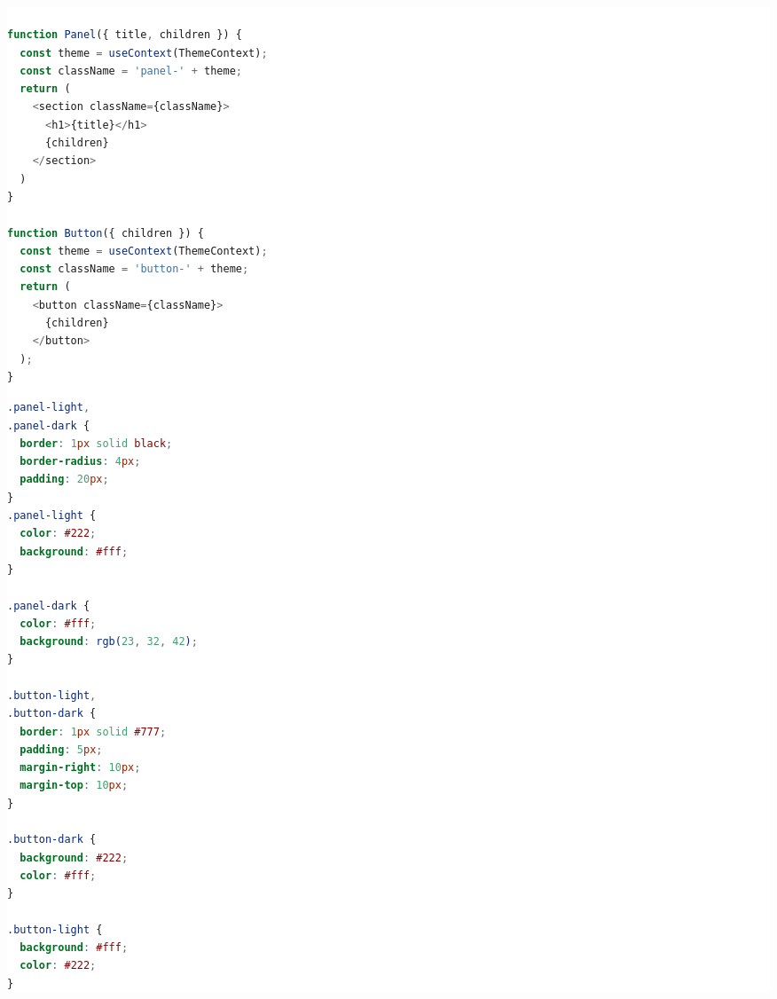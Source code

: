 ```js

function Panel({ title, children }) {
  const theme = useContext(ThemeContext);
  const className = 'panel-' + theme;
  return (
    <section className={className}>
      <h1>{title}</h1>
      {children}
    </section>
  )
}

function Button({ children }) {
  const theme = useContext(ThemeContext);
  const className = 'button-' + theme;
  return (
    <button className={className}>
      {children}
    </button>
  );
}
```

```css
.panel-light,
.panel-dark {
  border: 1px solid black;
  border-radius: 4px;
  padding: 20px;
}
.panel-light {
  color: #222;
  background: #fff;
}

.panel-dark {
  color: #fff;
  background: rgb(23, 32, 42);
}

.button-light,
.button-dark {
  border: 1px solid #777;
  padding: 5px;
  margin-right: 10px;
  margin-top: 10px;
}

.button-dark {
  background: #222;
  color: #fff;
}

.button-light {
  background: #fff;
  color: #222;
}
```
